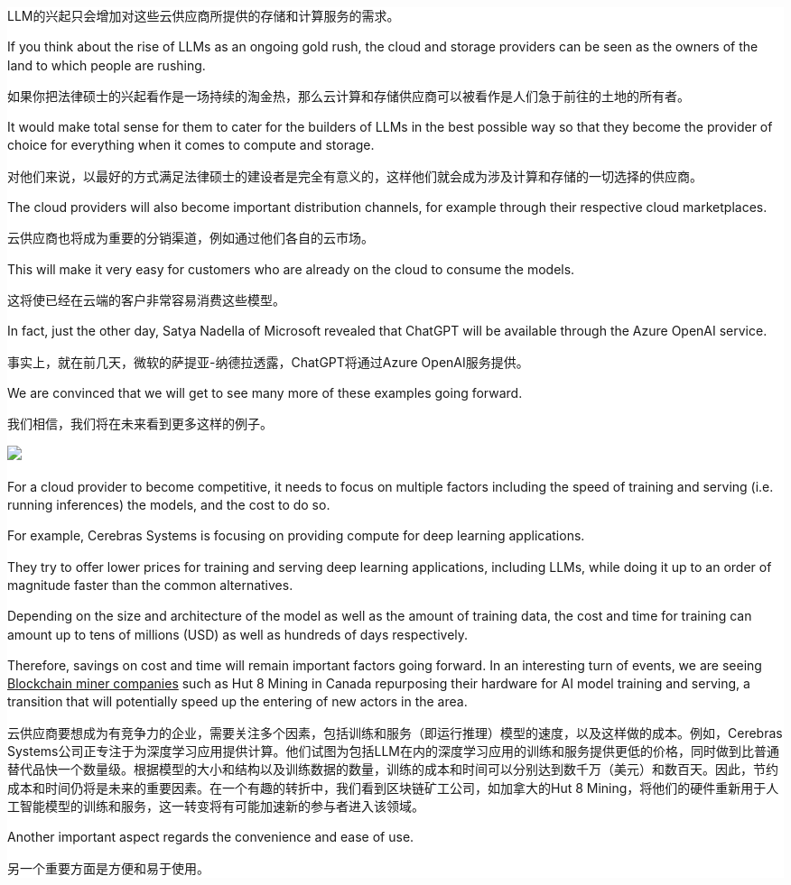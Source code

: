 LLM的兴起只会增加对这些云供应商所提供的存储和计算服务的需求。  

If you think about the rise of LLMs as an ongoing gold rush, the cloud and storage providers can be seen as the owners of the land to which people are rushing.  

如果你把法律硕士的兴起看作是一场持续的淘金热，那么云计算和存储供应商可以被看作是人们急于前往的土地的所有者。  

It would make total sense for them to cater for the builders of LLMs in the best possible way so that they become the provider of choice for everything when it comes to compute and storage.   

对他们来说，以最好的方式满足法律硕士的建设者是完全有意义的，这样他们就会成为涉及计算和存储的一切选择的供应商。

The cloud providers will also become important distribution channels, for example through their respective cloud marketplaces.  

云供应商也将成为重要的分销渠道，例如通过他们各自的云市场。  

This will make it very easy for customers who are already on the cloud to consume the models.  

这将使已经在云端的客户非常容易消费这些模型。  

In fact, just the other day, Satya Nadella of Microsoft revealed that ChatGPT will be available through the Azure OpenAI service.  

事实上，就在前几天，微软的萨提亚-纳德拉透露，ChatGPT将通过Azure OpenAI服务提供。  

We are convinced that we will get to see many more of these examples going forward.  

我们相信，我们将在未来看到更多这样的例子。

[![](https3A2F2Fsubstack-post-media.s3.amazonaws.com2Fpublic2Fimages2F8fbc6475-643c-4151-8743-f0b40d516969_958x648.png)](https://substackcdn.com/image/fetch/f_auto,q_auto:good,fl_progressive:steep/https%3A%2F%2Fsubstack-post-media.s3.amazonaws.com%2Fpublic%2Fimages%2F8fbc6475-643c-4151-8743-f0b40d516969_958x648.png)

For a cloud provider to become competitive, it needs to focus on multiple factors including the speed of training and serving (i.e. running inferences) the models, and the cost to do so.  

For example, Cerebras Systems is focusing on providing compute for deep learning applications.  

They try to offer lower prices for training and serving deep learning applications, including LLMs, while doing it up to an order of magnitude faster than the common alternatives.  

Depending on the size and architecture of the model as well as the amount of training data, the cost and time for training can amount up to tens of millions (USD) as well as hundreds of days respectively.  

Therefore, savings on cost and time will remain important factors going forward. In an interesting turn of events, we are seeing [Blockchain miner companies](https://www.forbes.com/sites/ninabambysheva/2022/09/06/ethereum-miners-eye-cloud-ai-to-repurpose-equipment-that-the-merge-will-make-obsolete/) such as Hut 8 Mining in Canada repurposing their hardware for AI model training and serving, a transition that will potentially speed up the entering of new actors in the area.  

云供应商要想成为有竞争力的企业，需要关注多个因素，包括训练和服务（即运行推理）模型的速度，以及这样做的成本。例如，Cerebras Systems公司正专注于为深度学习应用提供计算。他们试图为包括LLM在内的深度学习应用的训练和服务提供更低的价格，同时做到比普通替代品快一个数量级。根据模型的大小和结构以及训练数据的数量，训练的成本和时间可以分别达到数千万（美元）和数百天。因此，节约成本和时间仍将是未来的重要因素。在一个有趣的转折中，我们看到区块链矿工公司，如加拿大的Hut 8 Mining，将他们的硬件重新用于人工智能模型的训练和服务，这一转变将有可能加速新的参与者进入该领域。

Another important aspect regards the convenience and ease of use.  

另一个重要方面是方便和易于使用。  
